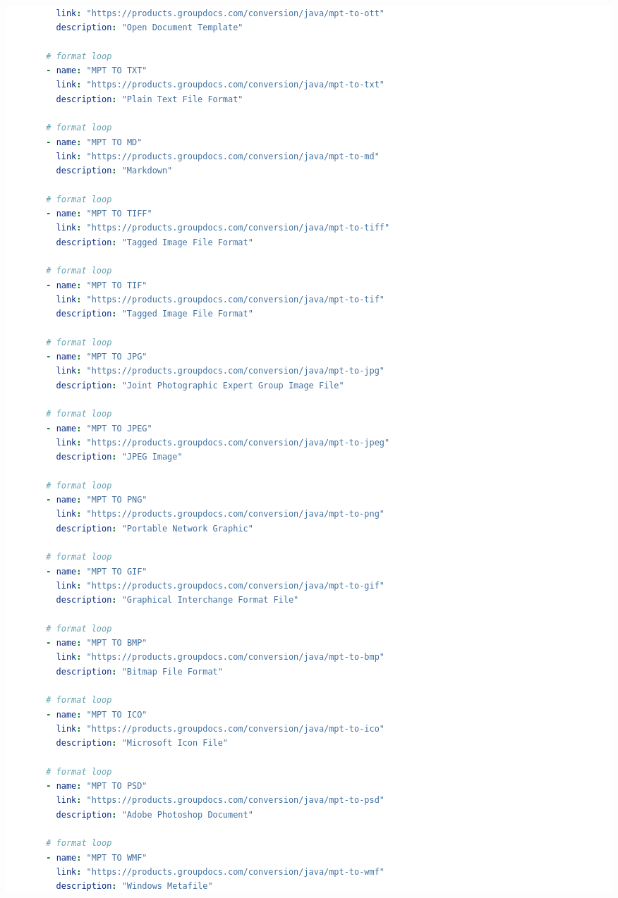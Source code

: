 ```yaml
          link: "https://products.groupdocs.com/conversion/java/mpt-to-ott"
          description: "Open Document Template"

        # format loop
        - name: "MPT TO TXT"
          link: "https://products.groupdocs.com/conversion/java/mpt-to-txt"
          description: "Plain Text File Format"

        # format loop
        - name: "MPT TO MD"
          link: "https://products.groupdocs.com/conversion/java/mpt-to-md"
          description: "Markdown"

        # format loop
        - name: "MPT TO TIFF"
          link: "https://products.groupdocs.com/conversion/java/mpt-to-tiff"
          description: "Tagged Image File Format"

        # format loop
        - name: "MPT TO TIF"
          link: "https://products.groupdocs.com/conversion/java/mpt-to-tif"
          description: "Tagged Image File Format"

        # format loop
        - name: "MPT TO JPG"
          link: "https://products.groupdocs.com/conversion/java/mpt-to-jpg"
          description: "Joint Photographic Expert Group Image File"

        # format loop
        - name: "MPT TO JPEG"
          link: "https://products.groupdocs.com/conversion/java/mpt-to-jpeg"
          description: "JPEG Image"

        # format loop
        - name: "MPT TO PNG"
          link: "https://products.groupdocs.com/conversion/java/mpt-to-png"
          description: "Portable Network Graphic"

        # format loop
        - name: "MPT TO GIF"
          link: "https://products.groupdocs.com/conversion/java/mpt-to-gif"
          description: "Graphical Interchange Format File"

        # format loop
        - name: "MPT TO BMP"
          link: "https://products.groupdocs.com/conversion/java/mpt-to-bmp"
          description: "Bitmap File Format"

        # format loop
        - name: "MPT TO ICO"
          link: "https://products.groupdocs.com/conversion/java/mpt-to-ico"
          description: "Microsoft Icon File"

        # format loop
        - name: "MPT TO PSD"
          link: "https://products.groupdocs.com/conversion/java/mpt-to-psd"
          description: "Adobe Photoshop Document"

        # format loop
        - name: "MPT TO WMF"
          link: "https://products.groupdocs.com/conversion/java/mpt-to-wmf"
          description: "Windows Metafile"

```